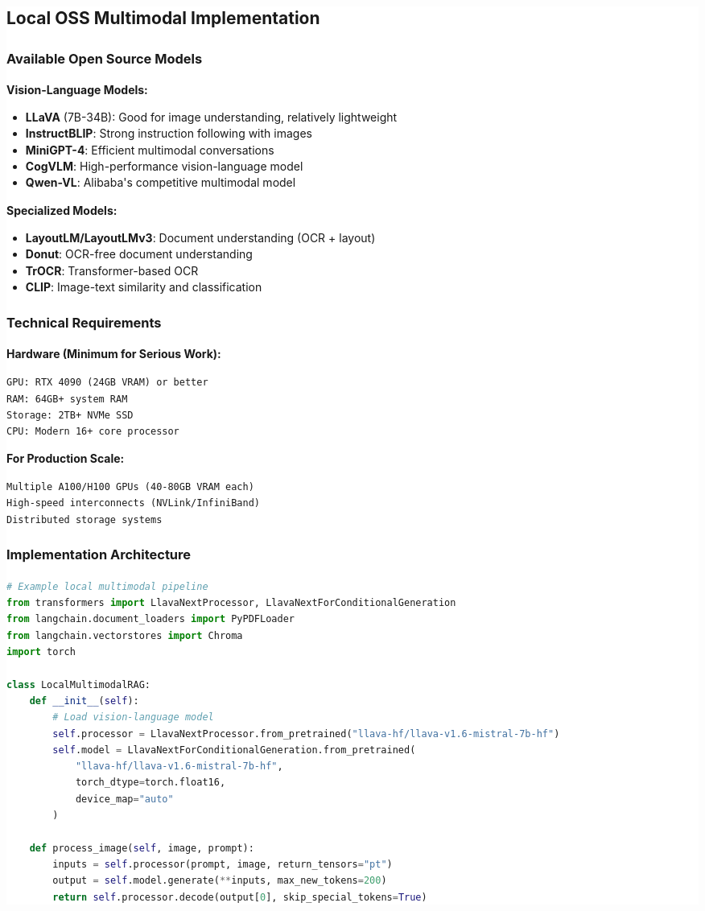 ## Local OSS Multimodal Implementation

### Available Open Source Models

**Vision-Language Models:**
- **LLaVA** (7B-34B): Good for image understanding, relatively lightweight
- **InstructBLIP**: Strong instruction following with images
- **MiniGPT-4**: Efficient multimodal conversations
- **CogVLM**: High-performance vision-language model
- **Qwen-VL**: Alibaba's competitive multimodal model

**Specialized Models:**
- **LayoutLM/LayoutLMv3**: Document understanding (OCR + layout)
- **Donut**: OCR-free document understanding
- **TrOCR**: Transformer-based OCR
- **CLIP**: Image-text similarity and classification

### Technical Requirements

**Hardware (Minimum for Serious Work):**
```
GPU: RTX 4090 (24GB VRAM) or better
RAM: 64GB+ system RAM
Storage: 2TB+ NVMe SSD
CPU: Modern 16+ core processor
```

**For Production Scale:**
```
Multiple A100/H100 GPUs (40-80GB VRAM each)
High-speed interconnects (NVLink/InfiniBand)
Distributed storage systems
```

### Implementation Architecture

```python
# Example local multimodal pipeline
from transformers import LlavaNextProcessor, LlavaNextForConditionalGeneration
from langchain.document_loaders import PyPDFLoader
from langchain.vectorstores import Chroma
import torch

class LocalMultimodalRAG:
    def __init__(self):
        # Load vision-language model
        self.processor = LlavaNextProcessor.from_pretrained("llava-hf/llava-v1.6-mistral-7b-hf")
        self.model = LlavaNextForConditionalGeneration.from_pretrained(
            "llava-hf/llava-v1.6-mistral-7b-hf",
            torch_dtype=torch.float16,
            device_map="auto"
        )
        
    def process_image(self, image, prompt):
        inputs = self.processor(prompt, image, return_tensors="pt")
        output = self.model.generate(**inputs, max_new_tokens=200)
        return self.processor.decode(output[0], skip_special_tokens=True)
```
